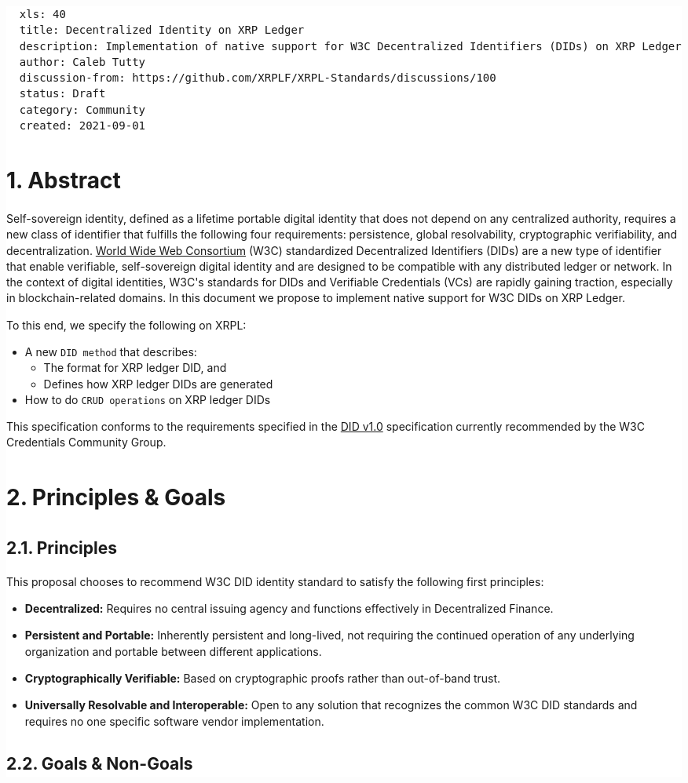 <pre>
  xls: 40
  title: Decentralized Identity on XRP Ledger
  description: Implementation of native support for W3C Decentralized Identifiers (DIDs) on XRP Ledger
  author: Caleb Tutty <ctutty@ripple.com>
  discussion-from: https://github.com/XRPLF/XRPL-Standards/discussions/100
  status: Draft
  category: Community
  created: 2021-09-01
</pre>

# 1. Abstract
Self-sovereign identity, defined as a lifetime portable digital identity that does not depend on any centralized authority, requires a new class of identifier that fulfills the following four requirements: persistence, global resolvability, cryptographic verifiability, and decentralization. [World Wide Web Consortium](https://www.w3.org/2022/07/pressrelease-did-rec.html.en) (W3C) standardized Decentralized Identifiers (DIDs) are a new type of identifier that enable verifiable, self-sovereign digital identity and are designed to be compatible with any distributed ledger or network. In the context of digital identities, W3C's standards for DIDs and Verifiable Credentials (VCs) are rapidly gaining traction, especially in blockchain-related domains. In this document we propose to implement native support for W3C DIDs on XRP Ledger. 

To this end, we specify the following on XRPL:
- A new `DID method` that describes:
  -  The format for XRP ledger DID, and
  -  Defines how XRP ledger DIDs are generated
- How to do `CRUD operations` on XRP ledger DIDs

This specification conforms to the requirements specified in the [DID v1.0](https://www.w3.org/TR/did-core/) specification currently recommended by the W3C Credentials Community Group.

# 2. Principles & Goals
## 2.1. Principles

This proposal chooses to recommend W3C DID identity standard to satisfy the following first principles:

- **Decentralized:** Requires no central issuing agency and functions effectively in Decentralized Finance.

- **Persistent and Portable:** Inherently persistent and long-lived, not requiring the continued operation of any underlying organization and portable between different applications.

- **Cryptographically Verifiable:** Based on cryptographic proofs rather than out-of-band trust.

- **Universally Resolvable and Interoperable:** Open to any solution that recognizes the common W3C DID standards and requires no one specific software vendor implementation.


## 2.2. Goals & Non-Goals

